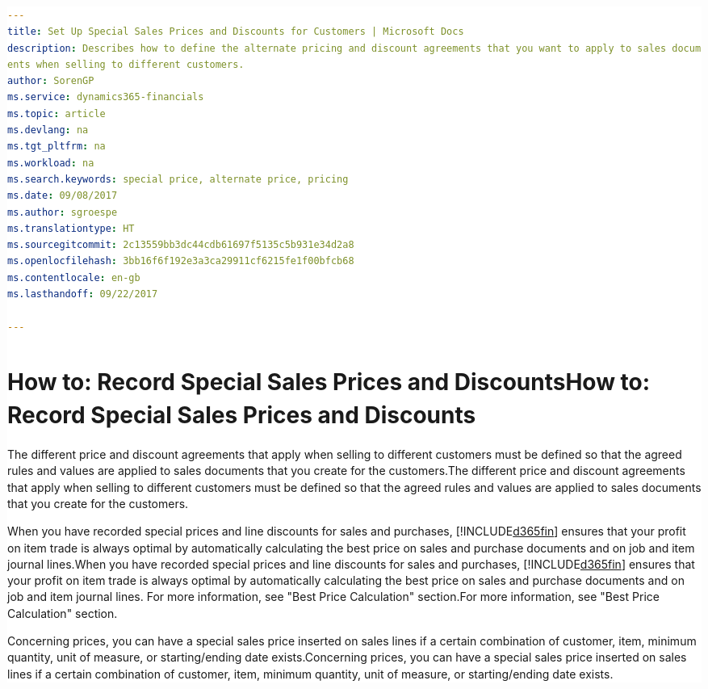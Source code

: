 ```yaml
---
title: Set Up Special Sales Prices and Discounts for Customers | Microsoft Docs
description: Describes how to define the alternate pricing and discount agreements that you want to apply to sales documents when selling to different customers.
author: SorenGP
ms.service: dynamics365-financials
ms.topic: article
ms.devlang: na
ms.tgt_pltfrm: na
ms.workload: na
ms.search.keywords: special price, alternate price, pricing
ms.date: 09/08/2017
ms.author: sgroespe
ms.translationtype: HT
ms.sourcegitcommit: 2c13559bb3dc44cdb61697f5135c5b931e34d2a8
ms.openlocfilehash: 3bb16f6f192e3a3ca29911cf6215fe1f00bfcb68
ms.contentlocale: en-gb
ms.lasthandoff: 09/22/2017

---
```

# <a name="how-to-record-special-sales-prices-and-discounts"></a><span data-ttu-id="4c6c5-103">How to: Record Special Sales Prices and Discounts</span><span class="sxs-lookup"><span data-stu-id="4c6c5-103">How to: Record Special Sales Prices and Discounts</span></span>
<span data-ttu-id="4c6c5-104">The different price and discount agreements that apply when selling to different customers must be defined so that the agreed rules and values are applied to sales documents that you create for the customers.</span><span class="sxs-lookup"><span data-stu-id="4c6c5-104">The different price and discount agreements that apply when selling to different customers must be defined so that the agreed rules and values are applied to sales documents that you create for the customers.</span></span>

<span data-ttu-id="4c6c5-105">When you have recorded special prices and line discounts for sales and purchases, [!INCLUDE[d365fin](includes/d365fin_md.md)] ensures that your profit on item trade is always optimal by automatically calculating the best price on sales and purchase documents and on job and item journal lines.</span><span class="sxs-lookup"><span data-stu-id="4c6c5-105">When you have recorded special prices and line discounts for sales and purchases, [!INCLUDE[d365fin](includes/d365fin_md.md)] ensures that your profit on item trade is always optimal by automatically calculating the best price on sales and purchase documents and on job and item journal lines.</span></span> <span data-ttu-id="4c6c5-106">For more information, see "Best Price Calculation" section.</span><span class="sxs-lookup"><span data-stu-id="4c6c5-106">For more information, see "Best Price Calculation" section.</span></span>

<span data-ttu-id="4c6c5-107">Concerning prices, you can have a special sales price inserted on sales lines if a certain combination of customer, item, minimum quantity, unit of measure, or starting/ending date exists.</span><span class="sxs-lookup"><span data-stu-id="4c6c5-107">Concerning prices, you can have a special sales price inserted on sales lines if a certain combination of customer, item, minimum quantity, unit of measure, or starting/ending date exists.</span></span>
